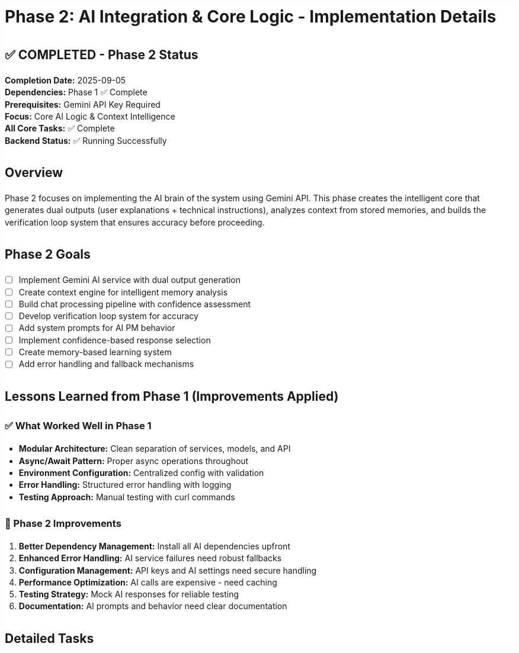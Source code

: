 # Phase 2: AI Integration & Core Logic - Implementation Details

## ✅ COMPLETED - Phase 2 Status  
**Completion Date:** 2025-09-05  
**Dependencies:** Phase 1 ✅ Complete  
**Prerequisites:** Gemini API Key Required  
**Focus:** Core AI Logic & Context Intelligence  
**All Core Tasks:** ✅ Complete  
**Backend Status:** ✅ Running Successfully  

## Overview
Phase 2 focuses on implementing the AI brain of the system using Gemini API. This phase creates the intelligent core that generates dual outputs (user explanations + technical instructions), analyzes context from stored memories, and builds the verification loop system that ensures accuracy before proceeding.

## Phase 2 Goals
- [ ] Implement Gemini AI service with dual output generation
- [ ] Create context engine for intelligent memory analysis
- [ ] Build chat processing pipeline with confidence assessment
- [ ] Develop verification loop system for accuracy
- [ ] Add system prompts for AI PM behavior
- [ ] Implement confidence-based response selection
- [ ] Create memory-based learning system
- [ ] Add error handling and fallback mechanisms

## Lessons Learned from Phase 1 (Improvements Applied)

### ✅ What Worked Well in Phase 1
- **Modular Architecture:** Clean separation of services, models, and API
- **Async/Await Pattern:** Proper async operations throughout
- **Environment Configuration:** Centralized config with validation
- **Error Handling:** Structured error handling with logging
- **Testing Approach:** Manual testing with curl commands

### 🚀 Phase 2 Improvements
1. **Better Dependency Management:** Install all AI dependencies upfront
2. **Enhanced Error Handling:** AI service failures need robust fallbacks
3. **Configuration Management:** API keys and AI settings need secure handling
4. **Performance Optimization:** AI calls are expensive - need caching
5. **Testing Strategy:** Mock AI responses for reliable testing
6. **Documentation:** AI prompts and behavior need clear documentation

## Detailed Tasks

